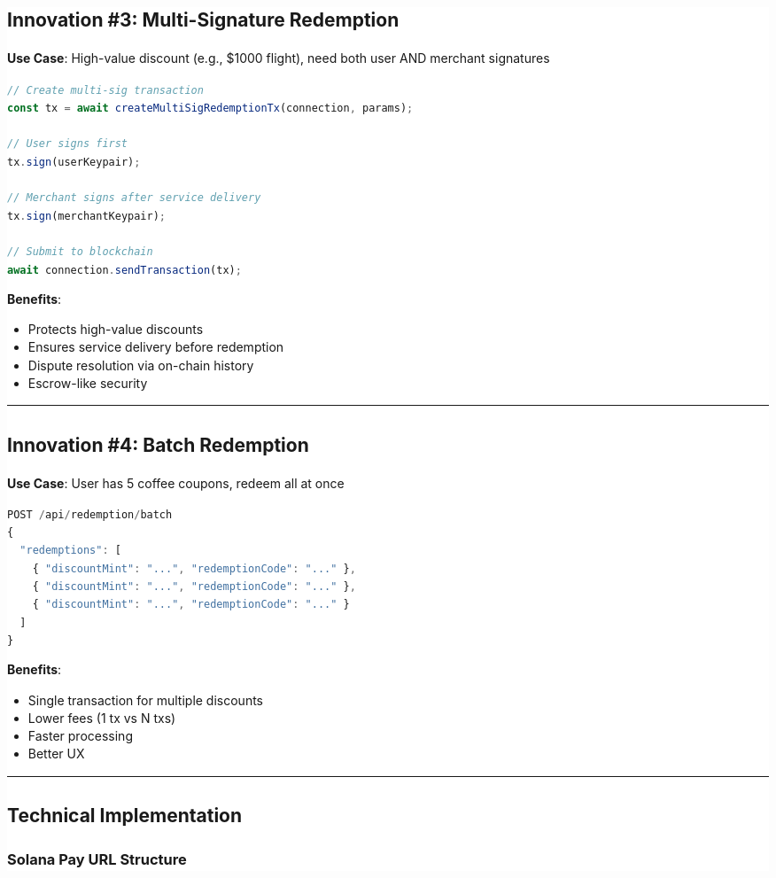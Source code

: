 
## Innovation #3: Multi-Signature Redemption

**Use Case**: High-value discount (e.g., $1000 flight), need both user AND merchant signatures

```typescript
// Create multi-sig transaction
const tx = await createMultiSigRedemptionTx(connection, params);

// User signs first
tx.sign(userKeypair);

// Merchant signs after service delivery
tx.sign(merchantKeypair);

// Submit to blockchain
await connection.sendTransaction(tx);
```

**Benefits**:
- Protects high-value discounts
- Ensures service delivery before redemption
- Dispute resolution via on-chain history
- Escrow-like security

---

## Innovation #4: Batch Redemption

**Use Case**: User has 5 coffee coupons, redeem all at once

```typescript
POST /api/redemption/batch
{
  "redemptions": [
    { "discountMint": "...", "redemptionCode": "..." },
    { "discountMint": "...", "redemptionCode": "..." },
    { "discountMint": "...", "redemptionCode": "..." }
  ]
}
```

**Benefits**:
- Single transaction for multiple discounts
- Lower fees (1 tx vs N txs)
- Faster processing
- Better UX

---

## Technical Implementation

### Solana Pay URL Structure
